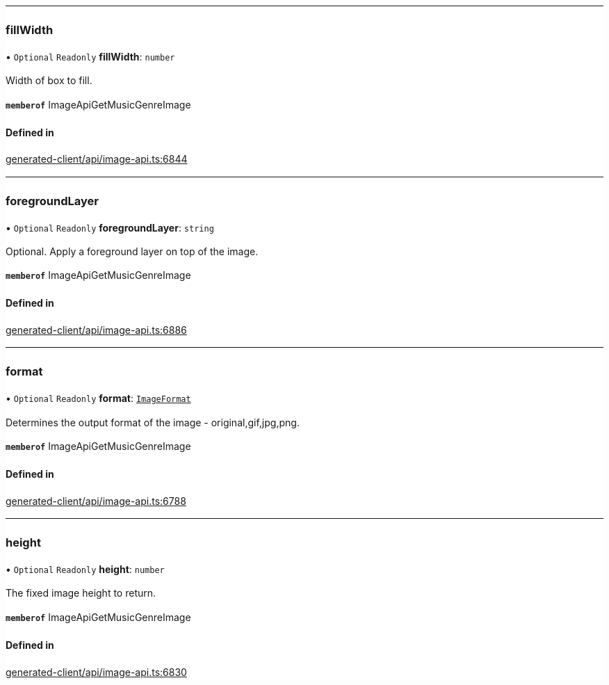 ___

### fillWidth

• `Optional` `Readonly` **fillWidth**: `number`

Width of box to fill.

**`memberof`** ImageApiGetMusicGenreImage

#### Defined in

[generated-client/api/image-api.ts:6844](https://github.com/thornbill/jellyfin-sdk-typescript/blob/c65c42e/src/generated-client/api/image-api.ts#L6844)

___

### foregroundLayer

• `Optional` `Readonly` **foregroundLayer**: `string`

Optional. Apply a foreground layer on top of the image.

**`memberof`** ImageApiGetMusicGenreImage

#### Defined in

[generated-client/api/image-api.ts:6886](https://github.com/thornbill/jellyfin-sdk-typescript/blob/c65c42e/src/generated-client/api/image-api.ts#L6886)

___

### format

• `Optional` `Readonly` **format**: [`ImageFormat`](../enums/generated_client.ImageFormat.md)

Determines the output format of the image - original,gif,jpg,png.

**`memberof`** ImageApiGetMusicGenreImage

#### Defined in

[generated-client/api/image-api.ts:6788](https://github.com/thornbill/jellyfin-sdk-typescript/blob/c65c42e/src/generated-client/api/image-api.ts#L6788)

___

### height

• `Optional` `Readonly` **height**: `number`

The fixed image height to return.

**`memberof`** ImageApiGetMusicGenreImage

#### Defined in

[generated-client/api/image-api.ts:6830](https://github.com/thornbill/jellyfin-sdk-typescript/blob/c65c42e/src/generated-client/api/image-api.ts#L6830)
